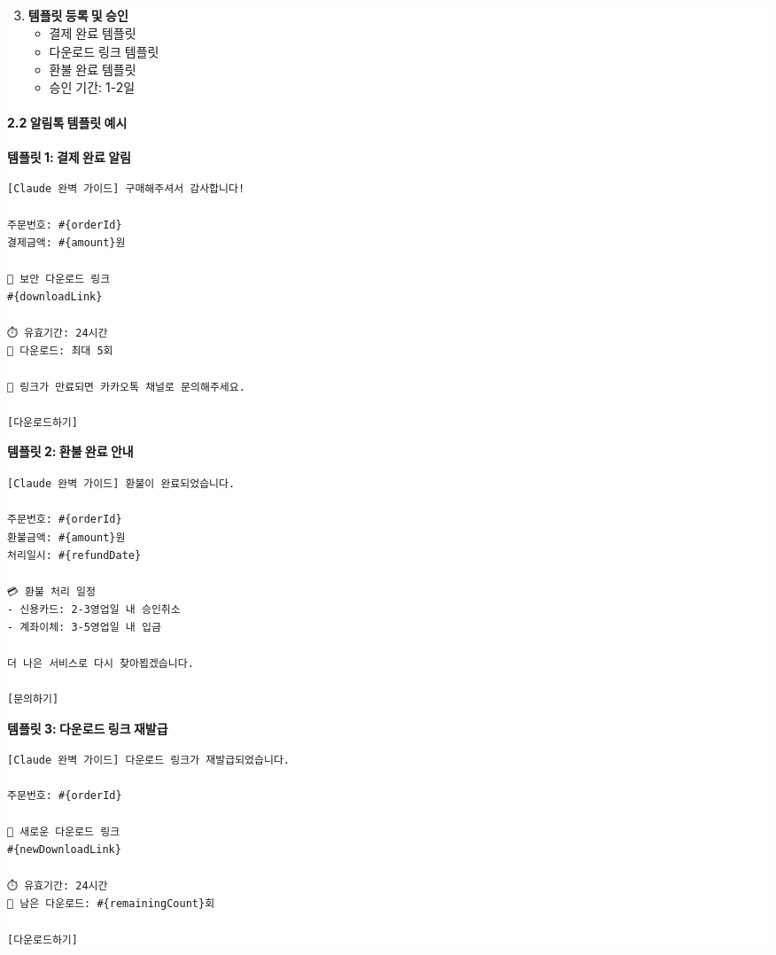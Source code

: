 3. **템플릿 등록 및 승인**
   - 결제 완료 템플릿
   - 다운로드 링크 템플릿
   - 환불 완료 템플릿
   - 승인 기간: 1-2일

#### 2.2 알림톡 템플릿 예시

**템플릿 1: 결제 완료 알림**
```
[Claude 완벽 가이드] 구매해주셔서 감사합니다!

주문번호: #{orderId}
결제금액: #{amount}원

🔐 보안 다운로드 링크
#{downloadLink}

⏱️ 유효기간: 24시간
🔢 다운로드: 최대 5회

📌 링크가 만료되면 카카오톡 채널로 문의해주세요.

[다운로드하기]
```

**템플릿 2: 환불 완료 안내**
```
[Claude 완벽 가이드] 환불이 완료되었습니다.

주문번호: #{orderId}
환불금액: #{amount}원
처리일시: #{refundDate}

💳 환불 처리 일정
- 신용카드: 2-3영업일 내 승인취소
- 계좌이체: 3-5영업일 내 입금

더 나은 서비스로 다시 찾아뵙겠습니다.

[문의하기]
```

**템플릿 3: 다운로드 링크 재발급**
```
[Claude 완벽 가이드] 다운로드 링크가 재발급되었습니다.

주문번호: #{orderId}

🔐 새로운 다운로드 링크
#{newDownloadLink}

⏱️ 유효기간: 24시간
🔢 남은 다운로드: #{remainingCount}회

[다운로드하기]
```
